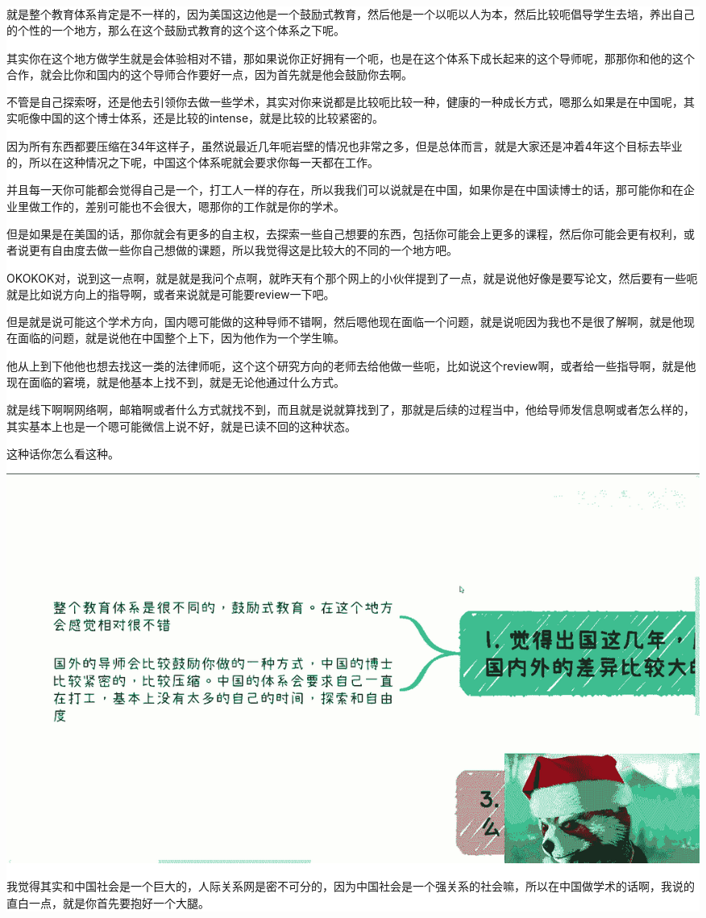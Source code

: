 就是整个教育体系肯定是不一样的，因为美国这边他是一个鼓励式教育，然后他是一个以呃以人为本，然后比较呃倡导学生去培，养出自己的个性的一个地方，那么在这个鼓励式教育的这个这个体系之下呢。

其实你在这个地方做学生就是会体验相对不错，那如果说你正好拥有一个呃，也是在这个体系下成长起来的这个导师呢，那那你和他的这个合作，就会比你和国内的这个导师合作要好一点，因为首先就是他会鼓励你去啊。

不管是自己探索呀，还是他去引领你去做一些学术，其实对你来说都是比较呃比较一种，健康的一种成长方式，嗯那么如果是在中国呢，其实呃像中国的这个博士体系，还是比较的intense，就是比较的比较紧密的。

因为所有东西都要压缩在34年这样子，虽然说最近几年呃岩壁的情况也非常之多，但是总体而言，就是大家还是冲着4年这个目标去毕业的，所以在这种情况之下呢，中国这个体系呢就会要求你每一天都在工作。

并且每一天你可能都会觉得自己是一个，打工人一样的存在，所以我我们可以说就是在中国，如果你是在中国读博士的话，那可能你和在企业里做工作的，差别可能也不会很大，嗯那你的工作就是你的学术。

但是如果是在美国的话，那你就会有更多的自主权，去探索一些自己想要的东西，包括你可能会上更多的课程，然后你可能会更有权利，或者说更有自由度去做一些你自己想做的课题，所以我觉得这是比较大的不同的一个地方吧。

OKOKOK对，说到这一点啊，就是就是我问个点啊，就昨天有个那个网上的小伙伴提到了一点，就是说他好像是要写论文，然后要有一些呃就是比如说方向上的指导啊，或者来说就是可能要review一下吧。

但是就是说可能这个学术方向，国内嗯可能做的这种导师不错啊，然后嗯他现在面临一个问题，就是说呃因为我也不是很了解啊，就是他现在面临的问题，就是说他在中国整个上下，因为他作为一个学生嘛。

他从上到下他他也想去找这一类的法律师呃，这个这个研究方向的老师去给他做一些呃，比如说这个review啊，或者给一些指导啊，就是他现在面临的窘境，就是他基本上找不到，就是无论他通过什么方式。

就是线下啊啊网络啊，邮箱啊或者什么方式就找不到，而且就是说就算找到了，那就是后续的过程当中，他给导师发信息啊或者怎么样的，其实基本上也是一个嗯可能微信上说不好，就是已读不回的这种状态。

这种话你怎么看这种。

![](img/d8d5576b43ed3e53a5074a189de7375f_32.png)

我觉得其实和中国社会是一个巨大的，人际关系网是密不可分的，因为中国社会是一个强关系的社会嘛，所以在中国做学术的话啊，我说的直白一点，就是你首先要抱好一个大腿。


